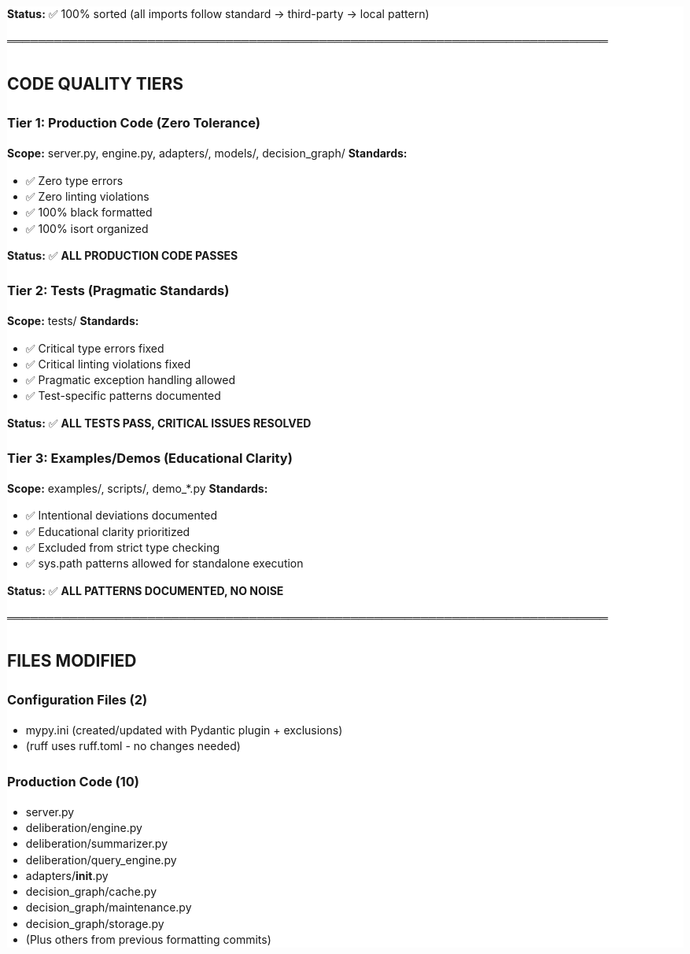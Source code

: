 **Status:** ✅ 100% sorted (all imports follow standard → third-party → local pattern)

═════════════════════════════════════════════════════════════════════════════

## CODE QUALITY TIERS

### Tier 1: Production Code (Zero Tolerance)
**Scope:** server.py, engine.py, adapters/, models/, decision_graph/
**Standards:**
- ✅ Zero type errors
- ✅ Zero linting violations
- ✅ 100% black formatted
- ✅ 100% isort organized

**Status:** ✅ **ALL PRODUCTION CODE PASSES**

### Tier 2: Tests (Pragmatic Standards)
**Scope:** tests/
**Standards:**
- ✅ Critical type errors fixed
- ✅ Critical linting violations fixed
- ✅ Pragmatic exception handling allowed
- ✅ Test-specific patterns documented

**Status:** ✅ **ALL TESTS PASS, CRITICAL ISSUES RESOLVED**

### Tier 3: Examples/Demos (Educational Clarity)
**Scope:** examples/, scripts/, demo_*.py
**Standards:**
- ✅ Intentional deviations documented
- ✅ Educational clarity prioritized
- ✅ Excluded from strict type checking
- ✅ sys.path patterns allowed for standalone execution

**Status:** ✅ **ALL PATTERNS DOCUMENTED, NO NOISE**

═════════════════════════════════════════════════════════════════════════════

## FILES MODIFIED

### Configuration Files (2)
- mypy.ini (created/updated with Pydantic plugin + exclusions)
- (ruff uses ruff.toml - no changes needed)

### Production Code (10)
- server.py
- deliberation/engine.py
- deliberation/summarizer.py
- deliberation/query_engine.py
- adapters/__init__.py
- decision_graph/cache.py
- decision_graph/maintenance.py
- decision_graph/storage.py
- (Plus others from previous formatting commits)
